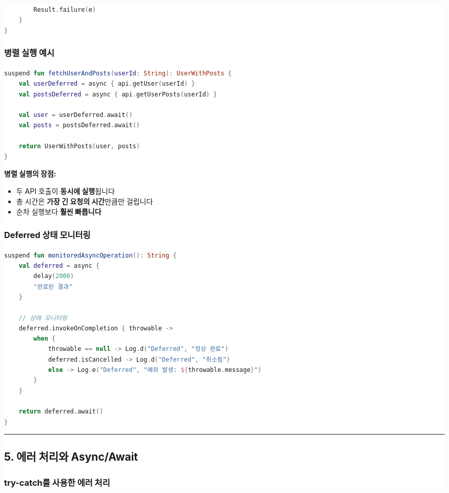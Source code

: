 ```kotlin
        Result.failure(e)
    }
}
```

### 병렬 실행 예시

```kotlin
suspend fun fetchUserAndPosts(userId: String): UserWithPosts {
    val userDeferred = async { api.getUser(userId) }
    val postsDeferred = async { api.getUserPosts(userId) }
    
    val user = userDeferred.await()
    val posts = postsDeferred.await()
    
    return UserWithPosts(user, posts)
}
```

**병렬 실행의 장점:**

- 두 API 호출이 **동시에 실행**됩니다
- 총 시간은 **가장 긴 요청의 시간**만큼만 걸립니다
- 순차 실행보다 **훨씬 빠릅니다**

### Deferred 상태 모니터링

```kotlin
suspend fun monitoredAsyncOperation(): String {
    val deferred = async {
        delay(2000)
        "완료된 결과"
    }
    
    // 상태 모니터링
    deferred.invokeOnCompletion { throwable ->
        when {
            throwable == null -> Log.d("Deferred", "정상 완료")
            deferred.isCancelled -> Log.d("Deferred", "취소됨")
            else -> Log.e("Deferred", "예외 발생: ${throwable.message}")
        }
    }
    
    return deferred.await()
}
```

---

## 5. 에러 처리와 Async/Await

### try-catch를 사용한 에러 처리
